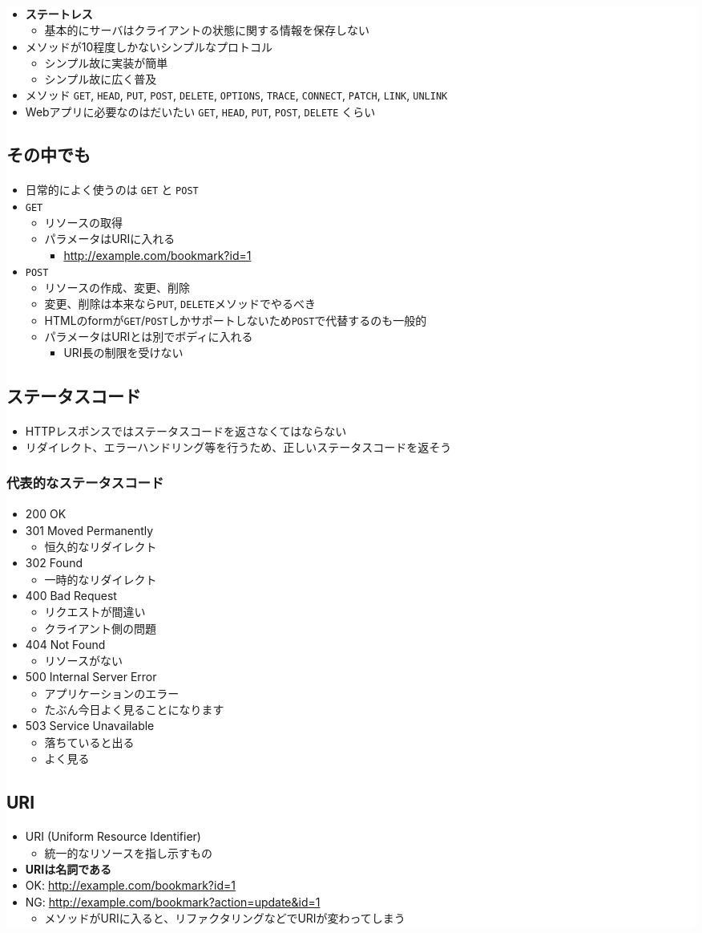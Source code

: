 - **ステートレス**
    - 基本的にサーバはクライアントの状態に関する情報を保存しない
- メソッドが10程度しかないシンプルなプロトコル
    - シンプル故に実装が簡単
    - シンプル故に広く普及
- メソッド `GET`, `HEAD`, `PUT`, `POST`, `DELETE`, `OPTIONS`, `TRACE`, `CONNECT`, `PATCH`, `LINK`, `UNLINK`
- Webアプリに必要なのはだいたい `GET`, `HEAD`, `PUT`, `POST`, `DELETE` くらい


## その中でも

- 日常的によく使うのは `GET` と `POST`
- `GET`
    - リソースの取得
    - パラメータはURIに入れる
        - http://example.com/bookmark?id=1
- `POST`
    - リソースの作成、変更、削除
    - 変更、削除は本来なら`PUT`, `DELETE`メソッドでやるべき
    - HTMLのformが`GET`/`POST`しかサポートしないため`POST`で代替するのも一般的
    - パラメータはURIとは別でボディに入れる
        - URI長の制限を受けない


## ステータスコード

- HTTPレスポンスではステータスコードを返さなくてはならない
- リダイレクト、エラーハンドリング等を行うため、正しいステータスコードを返そう

### 代表的なステータスコード
- 200 OK
- 301 Moved Permanently
    - 恒久的なリダイレクト
- 302 Found
    - 一時的なリダイレクト
- 400 Bad Request
    - リクエストが間違い
    - クライアント側の問題
- 404 Not Found
    - リソースがない
- 500 Internal Server Error
    - アプリケーションのエラー
    - たぶん今日よく見ることになります
- 503 Service Unavailable
    - 落ちていると出る
    - よく見る


## URI

- URI (Uniform Resource Identifier)
    - 統一的なリソースを指し示すもの
- **URIは名詞である**
- OK: http://example.com/bookmark?id=1
- NG: http://example.com/bookmark?action=update&id=1
    - メソッドがURIに入ると、リファクタリングなどでURIが変わってしまう
